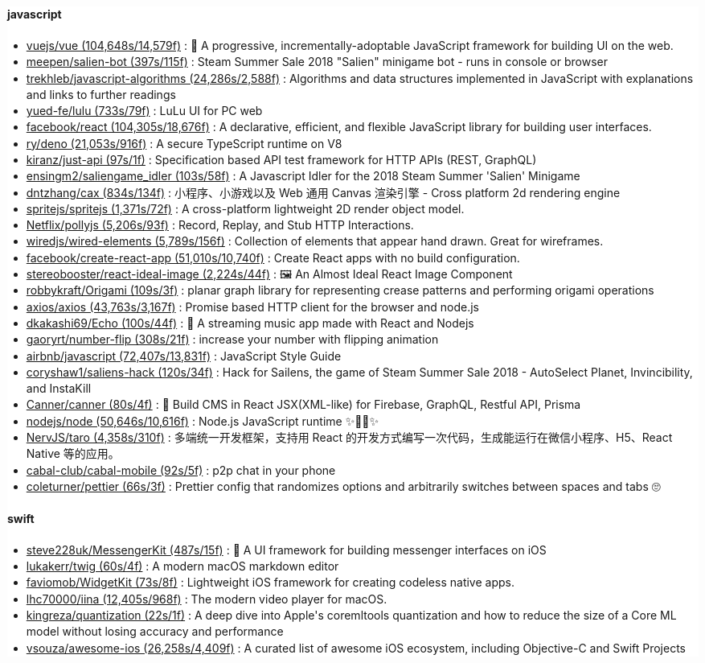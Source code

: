#### javascript
* [vuejs/vue (104,648s/14,579f)](https://github.com/vuejs/vue) : 🖖 A progressive, incrementally-adoptable JavaScript framework for building UI on the web.
* [meepen/salien-bot (397s/115f)](https://github.com/meepen/salien-bot) : Steam Summer Sale 2018 "Salien" minigame bot - runs in console or browser
* [trekhleb/javascript-algorithms (24,286s/2,588f)](https://github.com/trekhleb/javascript-algorithms) : Algorithms and data structures implemented in JavaScript with explanations and links to further readings
* [yued-fe/lulu (733s/79f)](https://github.com/yued-fe/lulu) : LuLu UI for PC web
* [facebook/react (104,305s/18,676f)](https://github.com/facebook/react) : A declarative, efficient, and flexible JavaScript library for building user interfaces.
* [ry/deno (21,053s/916f)](https://github.com/ry/deno) : A secure TypeScript runtime on V8
* [kiranz/just-api (97s/1f)](https://github.com/kiranz/just-api) : Specification based API test framework for HTTP APIs (REST, GraphQL)
* [ensingm2/saliengame_idler (103s/58f)](https://github.com/ensingm2/saliengame_idler) : A Javascript Idler for the 2018 Steam Summer 'Salien' Minigame
* [dntzhang/cax (834s/134f)](https://github.com/dntzhang/cax) : 小程序、小游戏以及 Web 通用 Canvas 渲染引擎 - Cross platform 2d rendering engine
* [spritejs/spritejs (1,371s/72f)](https://github.com/spritejs/spritejs) : A cross-platform lightweight 2D render object model.
* [Netflix/pollyjs (5,206s/93f)](https://github.com/Netflix/pollyjs) : Record, Replay, and Stub HTTP Interactions.
* [wiredjs/wired-elements (5,789s/156f)](https://github.com/wiredjs/wired-elements) : Collection of elements that appear hand drawn. Great for wireframes.
* [facebook/create-react-app (51,010s/10,740f)](https://github.com/facebook/create-react-app) : Create React apps with no build configuration.
* [stereobooster/react-ideal-image (2,224s/44f)](https://github.com/stereobooster/react-ideal-image) : 🖼️ An Almost Ideal React Image Component
* [robbykraft/Origami (109s/3f)](https://github.com/robbykraft/Origami) : planar graph library for representing crease patterns and performing origami operations
* [axios/axios (43,763s/3,167f)](https://github.com/axios/axios) : Promise based HTTP client for the browser and node.js
* [dkakashi69/Echo (100s/44f)](https://github.com/dkakashi69/Echo) : 🎵 A streaming music app made with React and Nodejs
* [gaoryrt/number-flip (308s/21f)](https://github.com/gaoryrt/number-flip) : increase your number with flipping animation
* [airbnb/javascript (72,407s/13,831f)](https://github.com/airbnb/javascript) : JavaScript Style Guide
* [coryshaw1/saliens-hack (120s/34f)](https://github.com/coryshaw1/saliens-hack) : Hack for Sailens, the game of Steam Summer Sale 2018 - AutoSelect Planet, Invincibility, and InstaKill
* [Canner/canner (80s/4f)](https://github.com/Canner/canner) : 📡 Build CMS in React JSX(XML-like) for Firebase, GraphQL, Restful API, Prisma
* [nodejs/node (50,646s/10,616f)](https://github.com/nodejs/node) : Node.js JavaScript runtime ✨🐢🚀✨
* [NervJS/taro (4,358s/310f)](https://github.com/NervJS/taro) : 多端统一开发框架，支持用 React 的开发方式编写一次代码，生成能运行在微信小程序、H5、React Native 等的应用。
* [cabal-club/cabal-mobile (92s/5f)](https://github.com/cabal-club/cabal-mobile) : p2p chat in your phone
* [coleturner/pettier (66s/3f)](https://github.com/coleturner/pettier) : Prettier config that randomizes options and arbitrarily switches between spaces and tabs 🙄

#### swift
* [steve228uk/MessengerKit (487s/15f)](https://github.com/steve228uk/MessengerKit) : 💬 A UI framework for building messenger interfaces on iOS
* [lukakerr/twig (60s/4f)](https://github.com/lukakerr/twig) : A modern macOS markdown editor
* [faviomob/WidgetKit (73s/8f)](https://github.com/faviomob/WidgetKit) : Lightweight iOS framework for creating codeless native apps.
* [lhc70000/iina (12,405s/968f)](https://github.com/lhc70000/iina) : The modern video player for macOS.
* [kingreza/quantization (22s/1f)](https://github.com/kingreza/quantization) : A deep dive into Apple's coremltools quantization and how to reduce the size of a Core ML model without losing accuracy and performance
* [vsouza/awesome-ios (26,258s/4,409f)](https://github.com/vsouza/awesome-ios) : A curated list of awesome iOS ecosystem, including Objective-C and Swift Projects